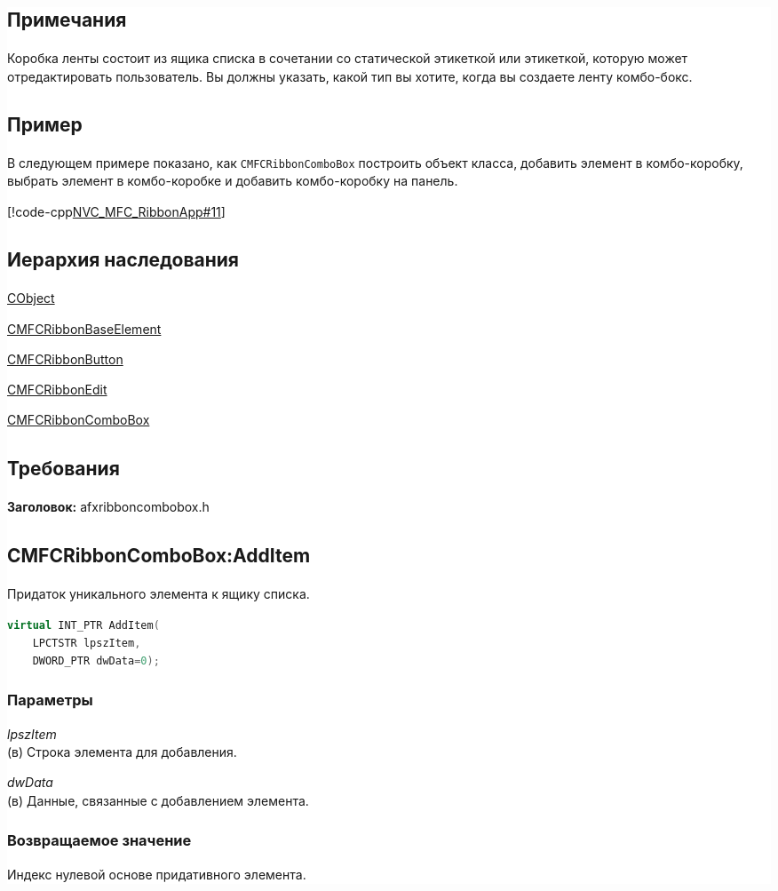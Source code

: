 ## <a name="remarks"></a>Примечания

Коробка ленты состоит из ящика списка в сочетании со статической этикеткой или этикеткой, которую может отредактировать пользователь. Вы должны указать, какой тип вы хотите, когда вы создаете ленту комбо-бокс.

## <a name="example"></a>Пример

В следующем примере показано, как `CMFCRibbonComboBox` построить объект класса, добавить элемент в комбо-коробку, выбрать элемент в комбо-коробке и добавить комбо-коробку на панель.

[!code-cpp[NVC_MFC_RibbonApp#11](../../mfc/reference/codesnippet/cpp/cmfcribboncombobox-class_1.cpp)]

## <a name="inheritance-hierarchy"></a>Иерархия наследования

[CObject](../../mfc/reference/cobject-class.md)

[CMFCRibbonBaseElement](../../mfc/reference/cmfcribbonbaseelement-class.md)

[CMFCRibbonButton](../../mfc/reference/cmfcribbonbutton-class.md)

[CMFCRibbonEdit](../../mfc/reference/cmfcribbonedit-class.md)

[CMFCRibbonComboBox](../../mfc/reference/cmfcribboncombobox-class.md)

## <a name="requirements"></a>Требования

**Заголовок:** afxribboncombobox.h

## <a name="cmfcribboncomboboxadditem"></a><a name="additem"></a>CMFCRibbonComboBox:AddItem

Придаток уникального элемента к ящику списка.

```cpp
virtual INT_PTR AddItem(
    LPCTSTR lpszItem,
    DWORD_PTR dwData=0);
```

### <a name="parameters"></a>Параметры

*lpszItem*<br/>
(в) Строка элемента для добавления.

*dwData*<br/>
(в) Данные, связанные с добавлением элемента.

### <a name="return-value"></a>Возвращаемое значение

Индекс нулевой основе придативного элемента.
